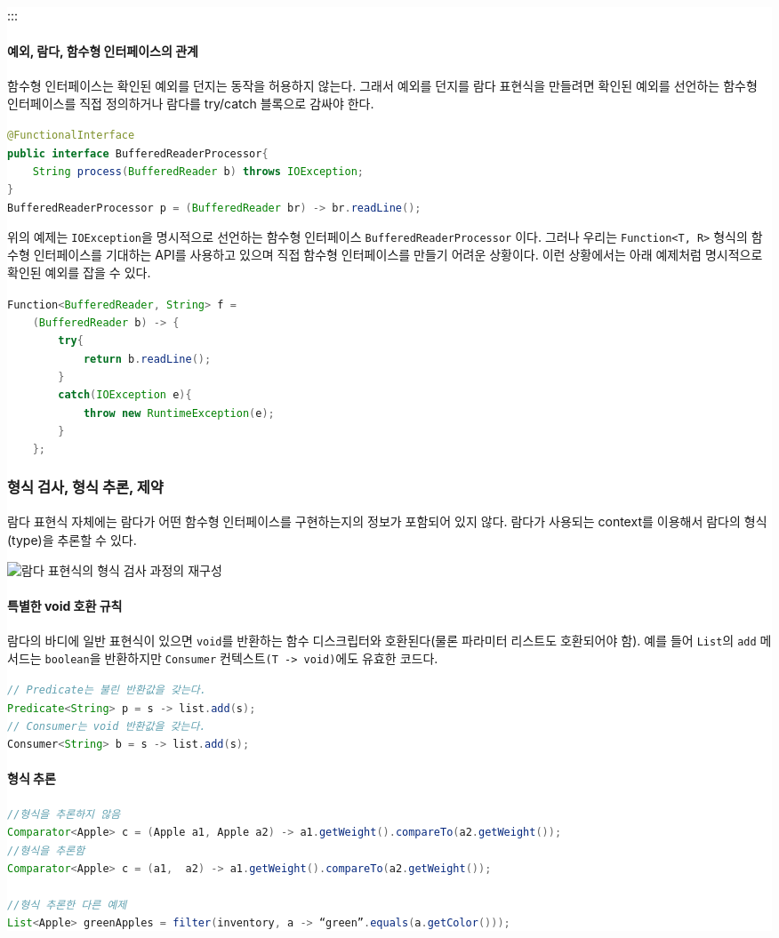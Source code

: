 :::

#### 예외, 람다, 함수형 인터페이스의 관계

함수형 인터페이스는 확인된 예외를 던지는 동작을 허용하지 않는다. 그래서 예외를 던지를 람다 표현식을 만들려면 확인된 예외를 선언하는 함수형 인터페이스를 직접 정의하거나 람다를 try/catch 블록으로 감싸야 한다.

```java
@FunctionalInterface
public interface BufferedReaderProcessor{
    String process(BufferedReader b) throws IOException;
}
BufferedReaderProcessor p = (BufferedReader br) -> br.readLine();
```

위의 예제는 `IOException`을 명시적으로 선언하는 함수형 인터페이스 `BufferedReaderProcessor` 이다. 그러나 우리는 `Function<T, R>` 형식의 함수형 인터페이스를 기대하는 API를 사용하고 있으며 직접 함수형 인터페이스를 만들기 어려운 상황이다. 이런 상황에서는 아래 예제처럼 명시적으로 확인된 예외를 잡을 수 있다.

```java
Function<BufferedReader, String> f = 
    (BufferedReader b) -> {
        try{
            return b.readLine();
        }
        catch(IOException e){
            throw new RuntimeException(e);
        }
    };
```

### 형식 검사, 형식 추론, 제약

람다 표현식 자체에는 람다가 어떤 함수형 인터페이스를 구현하는지의 정보가 포함되어 있지 않다. 람다가 사용되는 context를 이용해서 람다의 형식(type)을 추론할 수 있다.

![람다 표현식의 형식 검사 과정의 재구성](https://1371820085-files.gitbook.io/~/files/v0/b/gitbook-legacy-files/o/assets%2F-Lej4tgjCgS0Wyj6JGe2%2F-Lf3aFiJ5iI8PxEdUh03%2F-Lf3aJaVHaqC-qF0Egh3%2Ftype_inspection_process.jpg?generation=1558076545777592&alt=media)



#### 특별한 void 호환 규칙

람다의 바디에 일반 표현식이 있으면 `void`를 반환하는 함수 디스크립터와 호환된다(물론 파라미터 리스트도 호환되어야 함). 예를 들어 `List`의 `add` 메서드는 `boolean`을 반환하지만 `Consumer` 컨텍스트`(T -> void)`에도 유효한 코드다.

```java
// Predicate는 불린 반환값을 갖는다.
Predicate<String> p = s -> list.add(s);
// Consumer는 void 반환값을 갖는다. 
Consumer<String> b = s -> list.add(s);
```

#### 형식 추론

```java
//형식을 추론하지 않음
Comparator<Apple> c = (Apple a1, Apple a2) -> a1.getWeight().compareTo(a2.getWeight());
//형식을 추론함
Comparator<Apple> c = (a1,  a2) -> a1.getWeight().compareTo(a2.getWeight());

//형식 추론한 다른 예제
List<Apple> greenApples = filter(inventory, a -> “green”.equals(a.getColor()));
```
